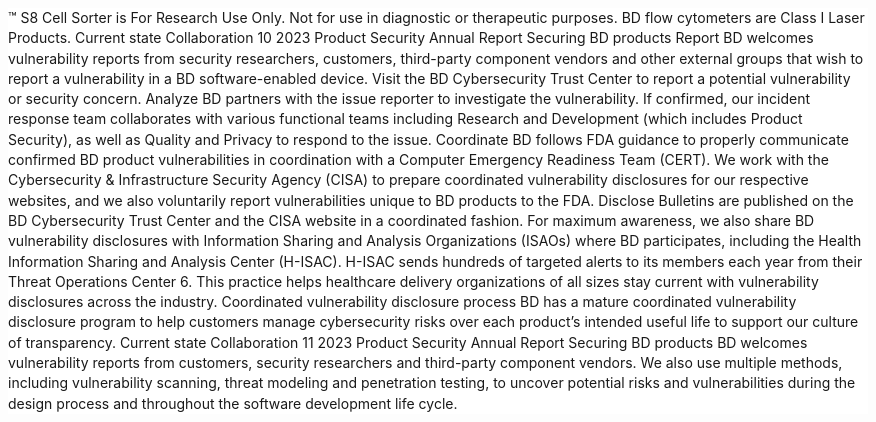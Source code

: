 ™ S8 Cell Sorter is For Research Use Only. Not for use in diagnostic 
or therapeutic purposes. BD flow cytometers are Class I Laser Products.
Current state
Collaboration
10
2023 Product Security Annual Report
Securing BD products 
Report
BD welcomes vulnerability reports 
from security researchers, customers, 
third\-party component vendors 
and other external groups that 
wish to report a vulnerability in a 
BD software\-enabled device. Visit 
the BD Cybersecurity Trust Center 
to report a potential vulnerability or 
security concern.
Analyze
BD partners with the issue reporter 
to investigate the vulnerability. If 
confirmed, our incident response team 
collaborates with various functional 
teams including Research and 
Development (which includes Product 
Security), as well as Quality and Privacy 
to respond to the issue.
Coordinate
BD follows FDA guidance to properly 
communicate confirmed BD product 
vulnerabilities in coordination with a 
Computer Emergency Readiness Team 
(CERT). We work with the Cybersecurity \& 
Infrastructure Security Agency (CISA) to 
prepare coordinated vulnerability disclosures 
for our respective websites, and we also 
voluntarily report vulnerabilities unique to 
BD products to the FDA.
Disclose
Bulletins are published on the BD Cybersecurity Trust Center 
and the CISA website in a coordinated fashion. For maximum 
awareness, we also share BD vulnerability disclosures with 
Information Sharing and Analysis Organizations (ISAOs) where 
BD participates, including the Health Information Sharing and 
Analysis Center (H\-ISAC). H\-ISAC sends hundreds of targeted 
alerts to its members each year from their Threat Operations 
Center
6\. This practice helps healthcare delivery organizations 
of all sizes stay current with vulnerability disclosures across 
the industry.
Coordinated vulnerability 
disclosure process
BD has a mature coordinated vulnerability disclosure program to help customers manage 
cybersecurity risks over each product’s intended useful life to support our culture of transparency. 
Current state
Collaboration
11
2023 Product Security Annual Report
Securing BD products 
BD welcomes vulnerability reports from customers, security researchers and third\-party component vendors. We also use 
multiple methods, including vulnerability scanning, threat modeling and penetration testing, to uncover potential risks 
and vulnerabilities during the design process and throughout the software development life cycle. 